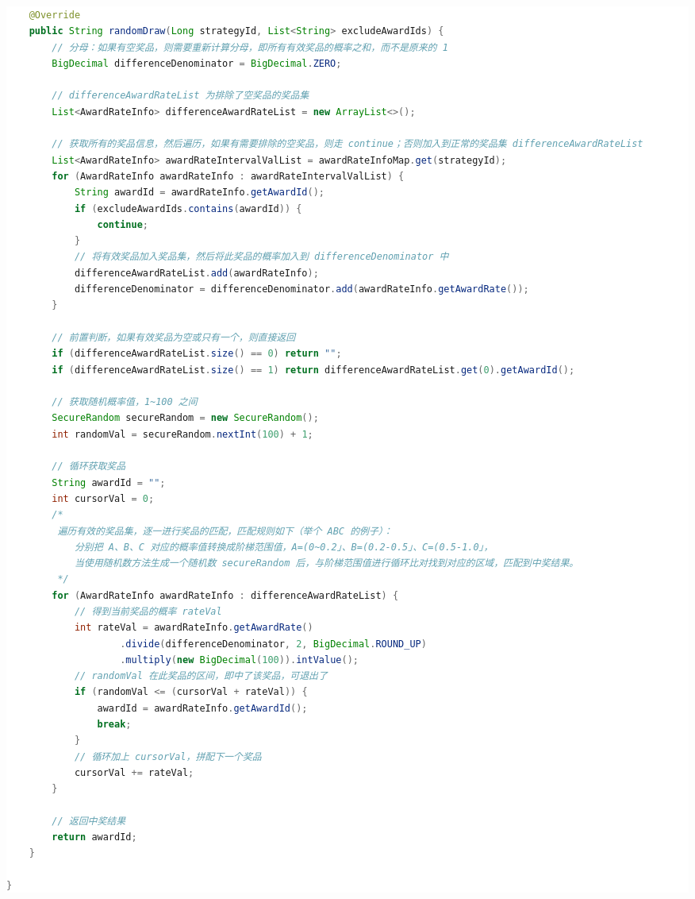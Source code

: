 ```java
    @Override
    public String randomDraw(Long strategyId, List<String> excludeAwardIds) {
        // 分母：如果有空奖品，则需要重新计算分母，即所有有效奖品的概率之和，而不是原来的 1
        BigDecimal differenceDenominator = BigDecimal.ZERO;

        // differenceAwardRateList 为排除了空奖品的奖品集
        List<AwardRateInfo> differenceAwardRateList = new ArrayList<>();

        // 获取所有的奖品信息，然后遍历，如果有需要排除的空奖品，则走 continue；否则加入到正常的奖品集 differenceAwardRateList
        List<AwardRateInfo> awardRateIntervalValList = awardRateInfoMap.get(strategyId);
        for (AwardRateInfo awardRateInfo : awardRateIntervalValList) {
            String awardId = awardRateInfo.getAwardId();
            if (excludeAwardIds.contains(awardId)) {
                continue;
            }
            // 将有效奖品加入奖品集，然后将此奖品的概率加入到 differenceDenominator 中
            differenceAwardRateList.add(awardRateInfo);
            differenceDenominator = differenceDenominator.add(awardRateInfo.getAwardRate());
        }

        // 前置判断，如果有效奖品为空或只有一个，则直接返回
        if (differenceAwardRateList.size() == 0) return "";
        if (differenceAwardRateList.size() == 1) return differenceAwardRateList.get(0).getAwardId();

        // 获取随机概率值，1~100 之间
        SecureRandom secureRandom = new SecureRandom();
        int randomVal = secureRandom.nextInt(100) + 1;

        // 循环获取奖品
        String awardId = "";
        int cursorVal = 0;
        /*
         遍历有效的奖品集，逐一进行奖品的匹配，匹配规则如下（举个 ABC 的例子）：
            分别把 A、B、C 对应的概率值转换成阶梯范围值，A=(0~0.2」、B=(0.2-0.5」、C=(0.5-1.0」，
            当使用随机数方法生成一个随机数 secureRandom 后，与阶梯范围值进行循环比对找到对应的区域，匹配到中奖结果。
         */
        for (AwardRateInfo awardRateInfo : differenceAwardRateList) {
            // 得到当前奖品的概率 rateVal
            int rateVal = awardRateInfo.getAwardRate()
                    .divide(differenceDenominator, 2, BigDecimal.ROUND_UP)
                    .multiply(new BigDecimal(100)).intValue();
            // randomVal 在此奖品的区间，即中了该奖品，可退出了
            if (randomVal <= (cursorVal + rateVal)) {
                awardId = awardRateInfo.getAwardId();
                break;
            }
            // 循环加上 cursorVal，拼配下一个奖品
            cursorVal += rateVal;
        }

        // 返回中奖结果
        return awardId;
    }

}
```
